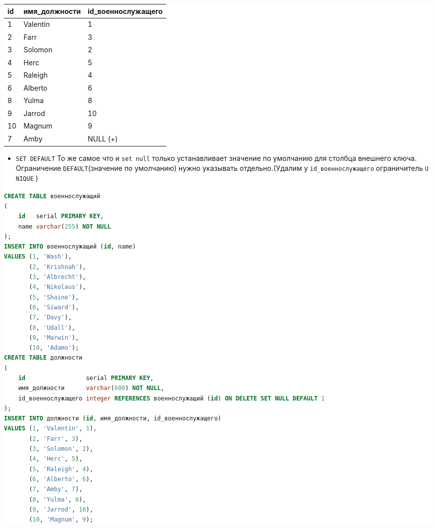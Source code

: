 | id  | имя_должности | id_военнослужащего |
| :-- | :------------ | :----------------- |
| 1   | Valentin      | 1                  |
| 2   | Farr          | 3                  |
| 3   | Solomon       | 2                  |
| 4   | Herc          | 5                  |
| 5   | Raleigh       | 4                  |
| 6   | Alberto       | 6                  |
| 8   | Yulma         | 8                  |
| 9   | Jarrod        | 10                 |
| 10  | Magnum        | 9                  |
| 7   | Amby          | NULL (+)           |

- `SET DEFAULT` То же самое что и `set null` только устанавливает значение по умолчанию для столбца внешнего ключа. Ограничение `DEFAULT`(значение по умолчанию) нужно указывать отдельно.(Удалим у `id_военнослужащего` ограничитель `UNIQUE` )

```sql
CREATE TABLE военнослужащий
(
    id   serial PRIMARY KEY,
    name varchar(255) NOT NULL
);
INSERT INTO военнослужащий (id, name)
VALUES (1, 'Wash'),
       (2, 'Krishnah'),
       (3, 'Albrecht'),
       (4, 'Nikolaus'),
       (5, 'Shaine'),
       (6, 'Siward'),
       (7, 'Davy'),
       (8, 'Udall'),
       (9, 'Marwin'),
       (10, 'Adamo');
CREATE TABLE должности
(
    id                 serial PRIMARY KEY,
    имя_должности      varchar(600) NOT NULL,
    id_военнослужащего integer REFERENCES военнослужащий (id) ON DELETE SET NULL DEFAULT 1
);
INSERT INTO должности (id, имя_должности, id_военнослужащего)
VALUES (1, 'Valentin', 1),
       (2, 'Farr', 3),
       (3, 'Solomon', 2),
       (4, 'Herc', 5),
       (5, 'Raleigh', 4),
       (6, 'Alberto', 6),
       (7, 'Amby', 7),
       (8, 'Yulma', 8),
       (9, 'Jarrod', 10),
       (10, 'Magnum', 9);
```
